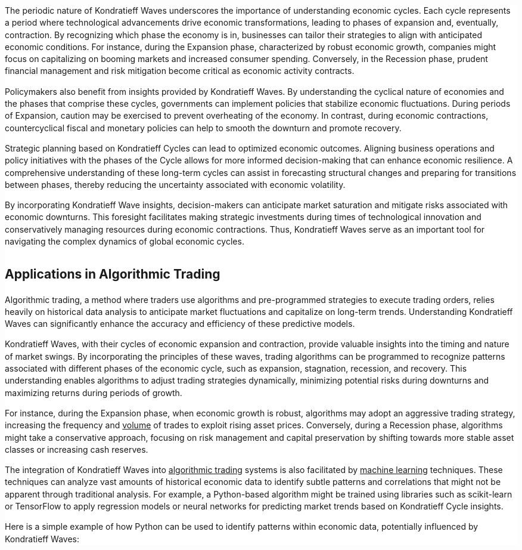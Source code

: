 The periodic nature of Kondratieff Waves underscores the importance of understanding economic cycles. Each cycle represents a period where technological advancements drive economic transformations, leading to phases of expansion and, eventually, contraction. By recognizing which phase the economy is in, businesses can tailor their strategies to align with anticipated economic conditions. For instance, during the Expansion phase, characterized by robust economic growth, companies might focus on capitalizing on booming markets and increased consumer spending. Conversely, in the Recession phase, prudent financial management and risk mitigation become critical as economic activity contracts.

Policymakers also benefit from insights provided by Kondratieff Waves. By understanding the cyclical nature of economies and the phases that comprise these cycles, governments can implement policies that stabilize economic fluctuations. During periods of Expansion, caution may be exercised to prevent overheating of the economy. In contrast, during economic contractions, countercyclical fiscal and monetary policies can help to smooth the downturn and promote recovery.

Strategic planning based on Kondratieff Cycles can lead to optimized economic outcomes. Aligning business operations and policy initiatives with the phases of the Cycle allows for more informed decision-making that can enhance economic resilience. A comprehensive understanding of these long-term cycles can assist in forecasting structural changes and preparing for transitions between phases, thereby reducing the uncertainty associated with economic volatility.

By incorporating Kondratieff Wave insights, decision-makers can anticipate market saturation and mitigate risks associated with economic downturns. This foresight facilitates making strategic investments during times of technological innovation and conservatively managing resources during economic contractions. Thus, Kondratieff Waves serve as an important tool for navigating the complex dynamics of global economic cycles.

## Applications in Algorithmic Trading

Algorithmic trading, a method where traders use algorithms and pre-programmed strategies to execute trading orders, relies heavily on historical data analysis to anticipate market fluctuations and capitalize on long-term trends. Understanding Kondratieff Waves can significantly enhance the accuracy and efficiency of these predictive models.

Kondratieff Waves, with their cycles of economic expansion and contraction, provide valuable insights into the timing and nature of market swings. By incorporating the principles of these waves, trading algorithms can be programmed to recognize patterns associated with different phases of the economic cycle, such as expansion, stagnation, recession, and recovery. This understanding enables algorithms to adjust trading strategies dynamically, minimizing potential risks during downturns and maximizing returns during periods of growth.

For instance, during the Expansion phase, when economic growth is robust, algorithms may adopt an aggressive trading strategy, increasing the frequency and [volume](/wiki/volume-trading-strategy) of trades to exploit rising asset prices. Conversely, during a Recession phase, algorithms might take a conservative approach, focusing on risk management and capital preservation by shifting towards more stable asset classes or increasing cash reserves.

The integration of Kondratieff Waves into [algorithmic trading](/wiki/algorithmic-trading) systems is also facilitated by [machine learning](/wiki/machine-learning) techniques. These techniques can analyze vast amounts of historical economic data to identify subtle patterns and correlations that might not be apparent through traditional analysis. For example, a Python-based algorithm might be trained using libraries such as scikit-learn or TensorFlow to apply regression models or neural networks for predicting market trends based on Kondratieff Cycle insights.

Here is a simple example of how Python can be used to identify patterns within economic data, potentially influenced by Kondratieff Waves:
